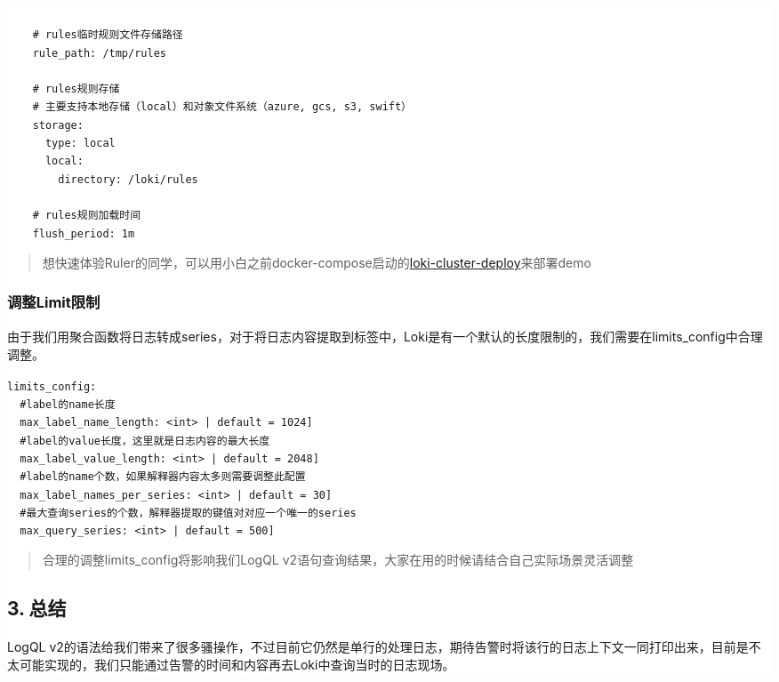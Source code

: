 ```
  
    # rules临时规则文件存储路径
    rule_path: /tmp/rules
   
    # rules规则存储
    # 主要支持本地存储（local）和对象文件系统（azure, gcs, s3, swift）
    storage:
      type: local
      local:
        directory: /loki/rules
      
    # rules规则加载时间    
    flush_period: 1m
```

> 想快速体验Ruler的同学，可以用小白之前docker-compose启动的[loki-cluster-deploy](https://github.com/CloudXiaobai/loki-cluster-deploy/tree/master/demo/docker-compose)来部署demo

### 调整Limit限制

由于我们用聚合函数将日志转成series，对于将日志内容提取到标签中，Loki是有一个默认的长度限制的，我们需要在limits_config中合理调整。

```
limits_config:
  #label的name长度
  max_label_name_length: <int> | default = 1024]
  #label的value长度，这里就是日志内容的最大长度
  max_label_value_length: <int> | default = 2048]
  #label的name个数，如果解释器内容太多则需要调整此配置
  max_label_names_per_series: <int> | default = 30]
  #最大查询series的个数，解释器提取的键值对对应一个唯一的series
  max_query_series: <int> | default = 500]
```

> 合理的调整limits_config将影响我们LogQL v2语句查询结果，大家在用的时候请结合自己实际场景灵活调整

## 3. 总结

LogQL v2的语法给我们带来了很多骚操作，不过目前它仍然是单行的处理日志，期待告警时将该行的日志上下文一同打印出来，目前是不太可能实现的，我们只能通过告警的时间和内容再去Loki中查询当时的日志现场。